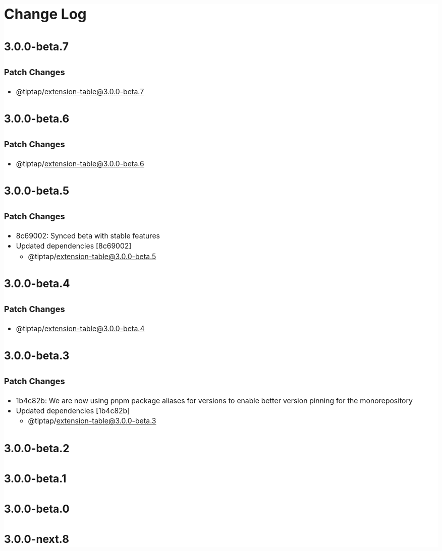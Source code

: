 # Change Log

## 3.0.0-beta.7

### Patch Changes

- @tiptap/extension-table@3.0.0-beta.7

## 3.0.0-beta.6

### Patch Changes

- @tiptap/extension-table@3.0.0-beta.6

## 3.0.0-beta.5

### Patch Changes

- 8c69002: Synced beta with stable features
- Updated dependencies [8c69002]
  - @tiptap/extension-table@3.0.0-beta.5

## 3.0.0-beta.4

### Patch Changes

- @tiptap/extension-table@3.0.0-beta.4

## 3.0.0-beta.3

### Patch Changes

- 1b4c82b: We are now using pnpm package aliases for versions to enable better version pinning for the monorepository
- Updated dependencies [1b4c82b]
  - @tiptap/extension-table@3.0.0-beta.3

## 3.0.0-beta.2

## 3.0.0-beta.1

## 3.0.0-beta.0

## 3.0.0-next.8
